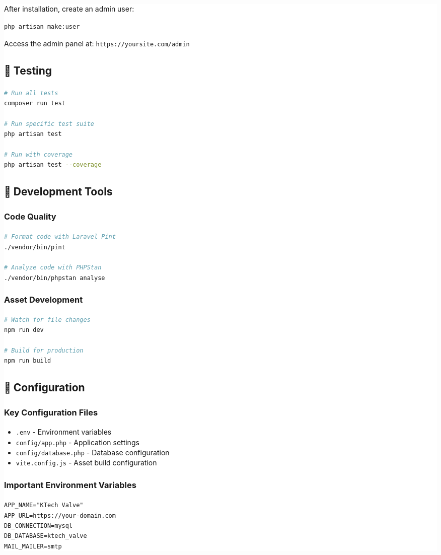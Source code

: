After installation, create an admin user:

```bash
php artisan make:user
```

Access the admin panel at: `https://yoursite.com/admin`

## 🧪 Testing

```bash
# Run all tests
composer run test

# Run specific test suite
php artisan test

# Run with coverage
php artisan test --coverage
```

## 🔧 Development Tools

### Code Quality
```bash
# Format code with Laravel Pint
./vendor/bin/pint

# Analyze code with PHPStan
./vendor/bin/phpstan analyse
```

### Asset Development
```bash
# Watch for file changes
npm run dev

# Build for production
npm run build
```

## 📝 Configuration

### Key Configuration Files
- `.env` - Environment variables
- `config/app.php` - Application settings
- `config/database.php` - Database configuration
- `vite.config.js` - Asset build configuration

### Important Environment Variables
```env
APP_NAME="KTech Valve"
APP_URL=https://your-domain.com
DB_CONNECTION=mysql
DB_DATABASE=ktech_valve
MAIL_MAILER=smtp
```
